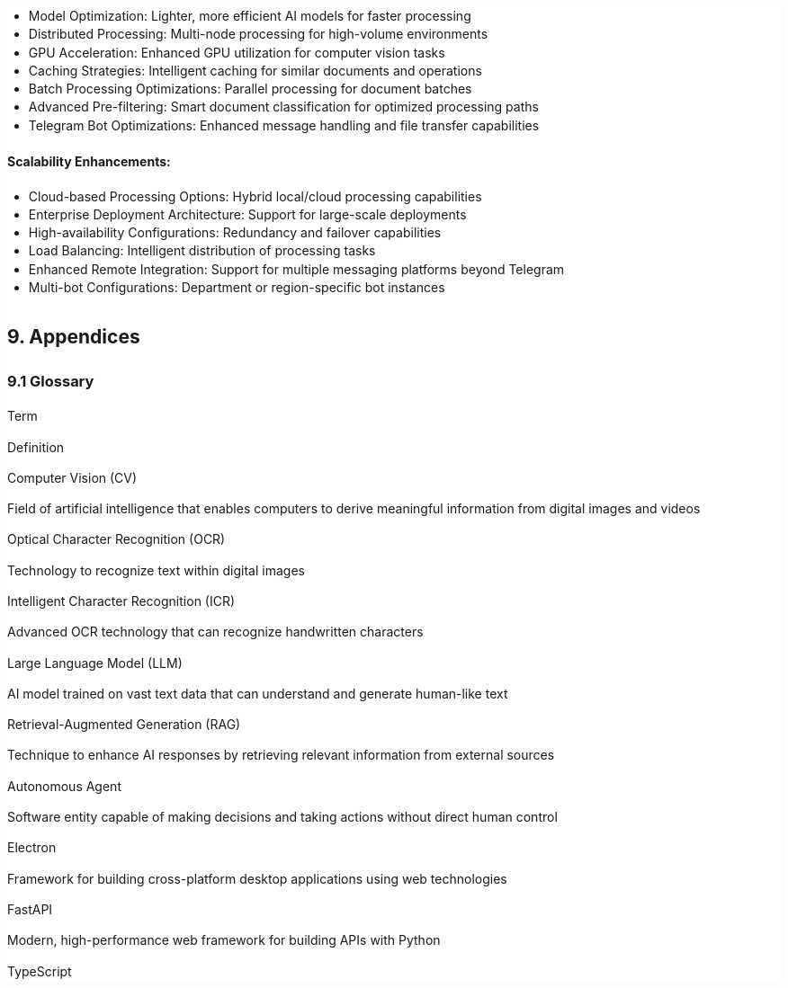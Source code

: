 *   Model Optimization: Lighter, more efficient AI models for faster processing
*   Distributed Processing: Multi-node processing for high-volume environments
*   GPU Acceleration: Enhanced GPU utilization for computer vision tasks
*   Caching Strategies: Intelligent caching for similar documents and operations
*   Batch Processing Optimizations: Parallel processing for document batches
*   Advanced Pre-filtering: Smart document classification for optimized processing paths
*   Telegram Bot Optimizations: Enhanced message handling and file transfer capabilities

#### Scalability Enhancements:

*   Cloud-based Processing Options: Hybrid local/cloud processing capabilities
*   Enterprise Deployment Architecture: Support for large-scale deployments
*   High-availability Configurations: Redundancy and failover capabilities
*   Load Balancing: Intelligent distribution of processing tasks
*   Enhanced Remote Integration: Support for multiple messaging platforms beyond Telegram
*   Multi-bot Configurations: Department or region-specific bot instances

9\. Appendices
--------------

### 9.1 Glossary

Term

Definition

Computer Vision (CV)

Field of artificial intelligence that enables computers to derive meaningful information from digital images and videos

Optical Character Recognition (OCR)

Technology to recognize text within digital images

Intelligent Character Recognition (ICR)

Advanced OCR technology that can recognize handwritten characters

Large Language Model (LLM)

AI model trained on vast text data that can understand and generate human-like text

Retrieval-Augmented Generation (RAG)

Technique to enhance AI responses by retrieving relevant information from external sources

Autonomous Agent

Software entity capable of making decisions and taking actions without direct human control

Electron

Framework for building cross-platform desktop applications using web technologies

FastAPI

Modern, high-performance web framework for building APIs with Python

TypeScript
